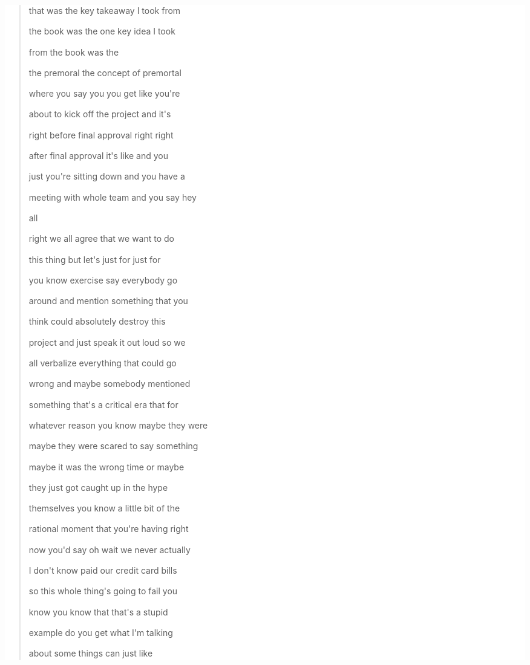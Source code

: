 > that was the key takeaway I took from
>
> the book was the one key idea I took
>
> from the book was the
>
> the premoral the concept of premortal
>
> where you say you you get like you&#39;re
>
> about to kick off the project and it&#39;s
>
> right before final approval right right
>
> after final approval it&#39;s like and you
>
> just you&#39;re sitting down and you have a
>
> meeting with whole team and you say hey
>
> all
>
> right we all agree that we want to do
>
> this thing but let&#39;s just for just for
>
> you know exercise say everybody go
>
> around and mention something that you
>
> think could absolutely destroy this
>
> project and just speak it out loud so we
>
> all verbalize everything that could go
>
> wrong and maybe somebody mentioned
>
> something that&#39;s a critical era that for
>
> whatever reason you know maybe they were
>
> maybe they were scared to say something
>
> maybe it was the wrong time or maybe
>
> they just got caught up in the hype
>
> themselves you know a little bit of the
>
> rational moment that you&#39;re having right
>
> now you&#39;d say oh wait we never actually
>
> I don&#39;t know paid our credit card bills
>
> so this whole thing&#39;s going to fail you
>
> know you know that that&#39;s a stupid
>
> example do you get what I&#39;m talking
>
> about some things can just like
>